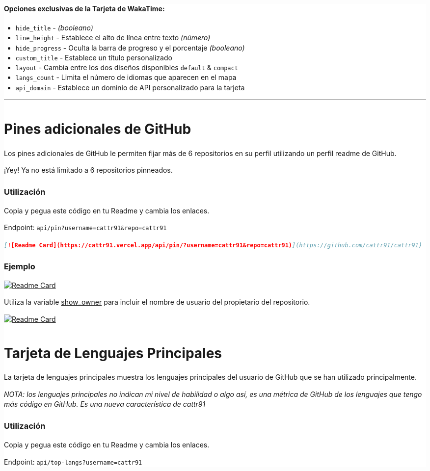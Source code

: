 #### Opciones exclusivas de la Tarjeta de WakaTime:

- `hide_title` - _(booleano)_
- `line_height` - Establece el alto de línea entre texto _(número)_
- `hide_progress` - Oculta la barra de progreso y el porcentaje _(booleano)_
- `custom_title` - Establece un título personalizado
- `layout` - Cambia entre los dos diseños disponibles `default` & `compact`
- `langs_count` - Limita el número de idiomas que aparecen en el mapa
- `api_domain` - Establece un dominio de API personalizado para la tarjeta

---

# Pines adicionales de GitHub

Los pines adicionales de GitHub le permiten fijar más de 6 repositorios en su perfil utilizando un perfil readme de GitHub.

¡Yey! Ya no está limitado a 6 repositorios pinneados.

### Utilización

Copia y pegua este código en tu Readme y cambia los enlaces.

Endpoint: `api/pin?username=cattr91&repo=cattr91`

```md
[![Readme Card](https://cattr91.vercel.app/api/pin/?username=cattr91&repo=cattr91)](https://github.com/cattr91/cattr91)
```

### Ejemplo

[![Readme Card](https://cattr91.vercel.app/api/pin/?username=cattr91&repo=cattr91)](https://github.com/cattr91/cattr91)

Utiliza la variable [show_owner](#customización) para incluir el nombre de usuario del propietario del repositorio.

[![Readme Card](https://cattr91.vercel.app/api/pin/?username=cattr91&repo=cattr91&show_owner=true)](https://github.com/cattr91/cattr91)

# Tarjeta de Lenguajes Principales

La tarjeta de lenguajes principales muestra los lenguajes principales del usuario de GitHub que se han utilizado principalmente.

_NOTA: los lenguajes principales no indican mi nivel de habilidad o algo así, es una métrica de GitHub de los lenguajes que tengo más código en GitHub. Es una nueva característica de cattr91_

### Utilización

Copia y pegua este código en tu Readme y cambia los enlaces.

Endpoint: `api/top-langs?username=cattr91`
